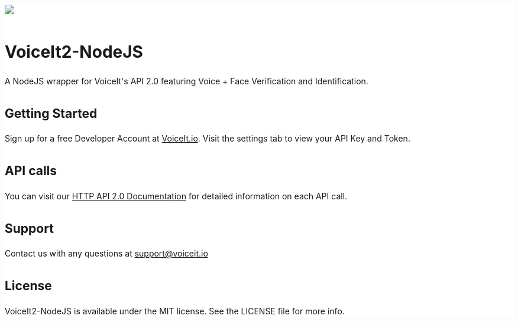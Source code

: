 <img src="https://raw.githubusercontent.com/voiceittech/voiceit2-nodejs/master/nodejs.png" width="100%" style="width:100%" />

# VoiceIt2-NodeJS

A NodeJS wrapper for VoiceIt's API 2.0 featuring Voice + Face Verification and Identification.

## Getting Started

Sign up for a free Developer Account at [VoiceIt.io](https://voiceit.io/signup). Visit the settings tab to view your API Key and Token.

## API calls
You can visit our [HTTP API 2.0 Documentation](https://api.voiceit.io/?javascript#introduction) for detailed information on each API call.

## Support

Contact us with any questions at support@voiceit.io

## License

VoiceIt2-NodeJS is available under the MIT license. See the LICENSE file for more info.
